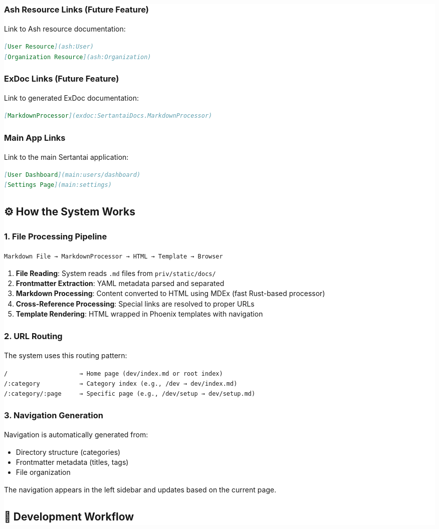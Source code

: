 ### Ash Resource Links (Future Feature)
Link to Ash resource documentation:
```markdown
[User Resource](ash:User)
[Organization Resource](ash:Organization)
```

### ExDoc Links (Future Feature)
Link to generated ExDoc documentation:
```markdown
[MarkdownProcessor](exdoc:SertantaiDocs.MarkdownProcessor)
```

### Main App Links
Link to the main Sertantai application:
```markdown
[User Dashboard](main:users/dashboard)
[Settings Page](main:settings)
```

## ⚙️ How the System Works

### 1. File Processing Pipeline
```
Markdown File → MarkdownProcessor → HTML → Template → Browser
```

1. **File Reading**: System reads `.md` files from `priv/static/docs/`
2. **Frontmatter Extraction**: YAML metadata parsed and separated
3. **Markdown Processing**: Content converted to HTML using MDEx (fast Rust-based processor)
4. **Cross-Reference Processing**: Special links are resolved to proper URLs
5. **Template Rendering**: HTML wrapped in Phoenix templates with navigation

### 2. URL Routing
The system uses this routing pattern:
```
/                    → Home page (dev/index.md or root index)
/:category           → Category index (e.g., /dev → dev/index.md)
/:category/:page     → Specific page (e.g., /dev/setup → dev/setup.md)
```

### 3. Navigation Generation
Navigation is automatically generated from:
- Directory structure (categories)
- Frontmatter metadata (titles, tags)
- File organization

The navigation appears in the left sidebar and updates based on the current page.

## 🔧 Development Workflow
